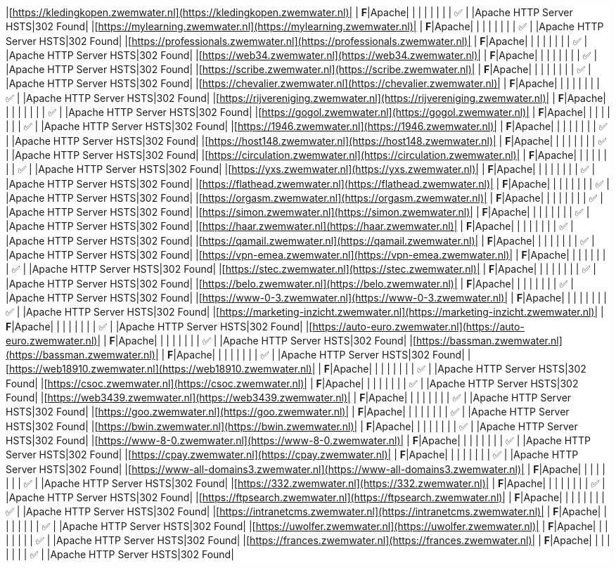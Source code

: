|[https://kledingkopen.zwemwater.nl](https://kledingkopen.zwemwater.nl)| | **F**|Apache| | | | | | | | :white_check_mark: | |Apache HTTP Server HSTS|302 Found|
|[https://mylearning.zwemwater.nl](https://mylearning.zwemwater.nl)| | **F**|Apache| | | | | | | | :white_check_mark: | |Apache HTTP Server HSTS|302 Found|
|[https://professionals.zwemwater.nl](https://professionals.zwemwater.nl)| | **F**|Apache| | | | | | | | :white_check_mark: | |Apache HTTP Server HSTS|302 Found|
|[https://web34.zwemwater.nl](https://web34.zwemwater.nl)| | **F**|Apache| | | | | | | | :white_check_mark: | |Apache HTTP Server HSTS|302 Found|
|[https://scribe.zwemwater.nl](https://scribe.zwemwater.nl)| | **F**|Apache| | | | | | | | :white_check_mark: | |Apache HTTP Server HSTS|302 Found|
|[https://chevalier.zwemwater.nl](https://chevalier.zwemwater.nl)| | **F**|Apache| | | | | | | | :white_check_mark: | |Apache HTTP Server HSTS|302 Found|
|[https://rijvereniging.zwemwater.nl](https://rijvereniging.zwemwater.nl)| | **F**|Apache| | | | | | | | :white_check_mark: | |Apache HTTP Server HSTS|302 Found|
|[https://gogol.zwemwater.nl](https://gogol.zwemwater.nl)| | **F**|Apache| | | | | | | | :white_check_mark: | |Apache HTTP Server HSTS|302 Found|
|[https://1946.zwemwater.nl](https://1946.zwemwater.nl)| | **F**|Apache| | | | | | | | :white_check_mark: | |Apache HTTP Server HSTS|302 Found|
|[https://host148.zwemwater.nl](https://host148.zwemwater.nl)| | **F**|Apache| | | | | | | | :white_check_mark: | |Apache HTTP Server HSTS|302 Found|
|[https://circulation.zwemwater.nl](https://circulation.zwemwater.nl)| | **F**|Apache| | | | | | | | :white_check_mark: | |Apache HTTP Server HSTS|302 Found|
|[https://yxs.zwemwater.nl](https://yxs.zwemwater.nl)| | **F**|Apache| | | | | | | | :white_check_mark: | |Apache HTTP Server HSTS|302 Found|
|[https://flathead.zwemwater.nl](https://flathead.zwemwater.nl)| | **F**|Apache| | | | | | | | :white_check_mark: | |Apache HTTP Server HSTS|302 Found|
|[https://orgasm.zwemwater.nl](https://orgasm.zwemwater.nl)| | **F**|Apache| | | | | | | | :white_check_mark: | |Apache HTTP Server HSTS|302 Found|
|[https://simon.zwemwater.nl](https://simon.zwemwater.nl)| | **F**|Apache| | | | | | | | :white_check_mark: | |Apache HTTP Server HSTS|302 Found|
|[https://haar.zwemwater.nl](https://haar.zwemwater.nl)| | **F**|Apache| | | | | | | | :white_check_mark: | |Apache HTTP Server HSTS|302 Found|
|[https://qamail.zwemwater.nl](https://qamail.zwemwater.nl)| | **F**|Apache| | | | | | | | :white_check_mark: | |Apache HTTP Server HSTS|302 Found|
|[https://vpn-emea.zwemwater.nl](https://vpn-emea.zwemwater.nl)| | **F**|Apache| | | | | | | | :white_check_mark: | |Apache HTTP Server HSTS|302 Found|
|[https://stec.zwemwater.nl](https://stec.zwemwater.nl)| | **F**|Apache| | | | | | | | :white_check_mark: | |Apache HTTP Server HSTS|302 Found|
|[https://belo.zwemwater.nl](https://belo.zwemwater.nl)| | **F**|Apache| | | | | | | | :white_check_mark: | |Apache HTTP Server HSTS|302 Found|
|[https://www-0-3.zwemwater.nl](https://www-0-3.zwemwater.nl)| | **F**|Apache| | | | | | | | :white_check_mark: | |Apache HTTP Server HSTS|302 Found|
|[https://marketing-inzicht.zwemwater.nl](https://marketing-inzicht.zwemwater.nl)| | **F**|Apache| | | | | | | | :white_check_mark: | |Apache HTTP Server HSTS|302 Found|
|[https://auto-euro.zwemwater.nl](https://auto-euro.zwemwater.nl)| | **F**|Apache| | | | | | | | :white_check_mark: | |Apache HTTP Server HSTS|302 Found|
|[https://bassman.zwemwater.nl](https://bassman.zwemwater.nl)| | **F**|Apache| | | | | | | | :white_check_mark: | |Apache HTTP Server HSTS|302 Found|
|[https://web18910.zwemwater.nl](https://web18910.zwemwater.nl)| | **F**|Apache| | | | | | | | :white_check_mark: | |Apache HTTP Server HSTS|302 Found|
|[https://csoc.zwemwater.nl](https://csoc.zwemwater.nl)| | **F**|Apache| | | | | | | | :white_check_mark: | |Apache HTTP Server HSTS|302 Found|
|[https://web3439.zwemwater.nl](https://web3439.zwemwater.nl)| | **F**|Apache| | | | | | | | :white_check_mark: | |Apache HTTP Server HSTS|302 Found|
|[https://goo.zwemwater.nl](https://goo.zwemwater.nl)| | **F**|Apache| | | | | | | | :white_check_mark: | |Apache HTTP Server HSTS|302 Found|
|[https://bwin.zwemwater.nl](https://bwin.zwemwater.nl)| | **F**|Apache| | | | | | | | :white_check_mark: | |Apache HTTP Server HSTS|302 Found|
|[https://www-8-0.zwemwater.nl](https://www-8-0.zwemwater.nl)| | **F**|Apache| | | | | | | | :white_check_mark: | |Apache HTTP Server HSTS|302 Found|
|[https://cpay.zwemwater.nl](https://cpay.zwemwater.nl)| | **F**|Apache| | | | | | | | :white_check_mark: | |Apache HTTP Server HSTS|302 Found|
|[https://www-all-domains3.zwemwater.nl](https://www-all-domains3.zwemwater.nl)| | **F**|Apache| | | | | | | | :white_check_mark: | |Apache HTTP Server HSTS|302 Found|
|[https://332.zwemwater.nl](https://332.zwemwater.nl)| | **F**|Apache| | | | | | | | :white_check_mark: | |Apache HTTP Server HSTS|302 Found|
|[https://ftpsearch.zwemwater.nl](https://ftpsearch.zwemwater.nl)| | **F**|Apache| | | | | | | | :white_check_mark: | |Apache HTTP Server HSTS|302 Found|
|[https://intranetcms.zwemwater.nl](https://intranetcms.zwemwater.nl)| | **F**|Apache| | | | | | | | :white_check_mark: | |Apache HTTP Server HSTS|302 Found|
|[https://uwolfer.zwemwater.nl](https://uwolfer.zwemwater.nl)| | **F**|Apache| | | | | | | | :white_check_mark: | |Apache HTTP Server HSTS|302 Found|
|[https://frances.zwemwater.nl](https://frances.zwemwater.nl)| | **F**|Apache| | | | | | | | :white_check_mark: | |Apache HTTP Server HSTS|302 Found|
